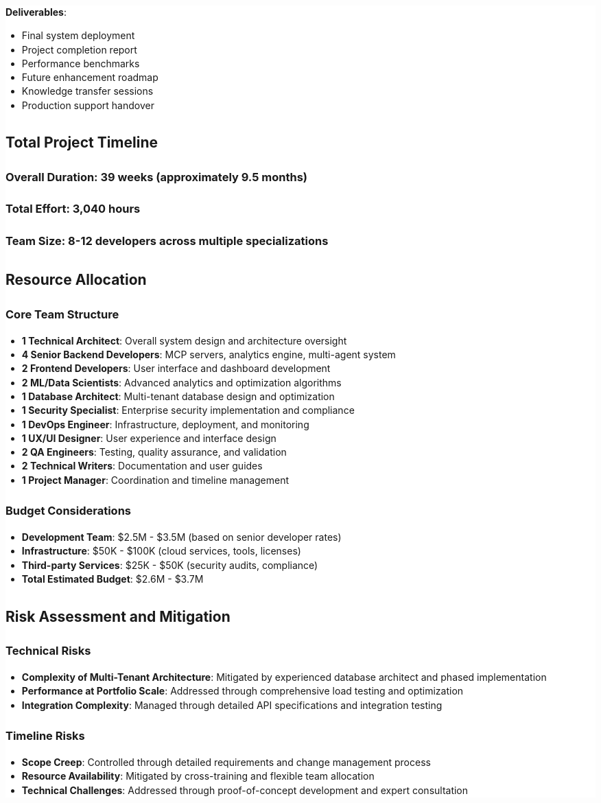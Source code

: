 **Deliverables**:
- Final system deployment
- Project completion report
- Performance benchmarks
- Future enhancement roadmap
- Knowledge transfer sessions
- Production support handover

## Total Project Timeline

### Overall Duration: 39 weeks (approximately 9.5 months)
### Total Effort: 3,040 hours
### Team Size: 8-12 developers across multiple specializations

## Resource Allocation

### Core Team Structure
- **1 Technical Architect**: Overall system design and architecture oversight
- **4 Senior Backend Developers**: MCP servers, analytics engine, multi-agent system
- **2 Frontend Developers**: User interface and dashboard development
- **2 ML/Data Scientists**: Advanced analytics and optimization algorithms
- **1 Database Architect**: Multi-tenant database design and optimization
- **1 Security Specialist**: Enterprise security implementation and compliance
- **1 DevOps Engineer**: Infrastructure, deployment, and monitoring
- **1 UX/UI Designer**: User experience and interface design
- **2 QA Engineers**: Testing, quality assurance, and validation
- **2 Technical Writers**: Documentation and user guides
- **1 Project Manager**: Coordination and timeline management

### Budget Considerations
- **Development Team**: $2.5M - $3.5M (based on senior developer rates)
- **Infrastructure**: $50K - $100K (cloud services, tools, licenses)
- **Third-party Services**: $25K - $50K (security audits, compliance)
- **Total Estimated Budget**: $2.6M - $3.7M

## Risk Assessment and Mitigation

### Technical Risks
- **Complexity of Multi-Tenant Architecture**: Mitigated by experienced database architect and phased implementation
- **Performance at Portfolio Scale**: Addressed through comprehensive load testing and optimization
- **Integration Complexity**: Managed through detailed API specifications and integration testing

### Timeline Risks
- **Scope Creep**: Controlled through detailed requirements and change management process
- **Resource Availability**: Mitigated by cross-training and flexible team allocation
- **Technical Challenges**: Addressed through proof-of-concept development and expert consultation

